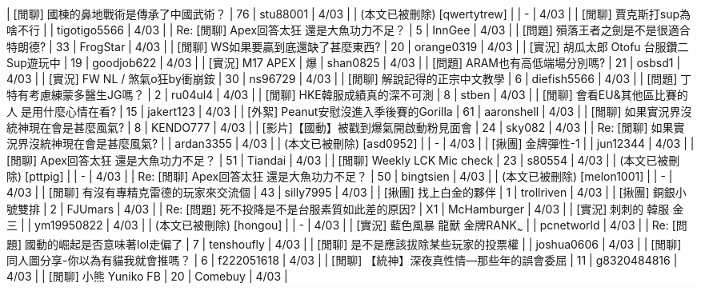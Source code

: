 | \[閒聊\] 國棟的鼻地戰術是傳承了中國武術？        | 76      | stu88001     | 4/03  |
| (本文已被刪除) \[qwertytrew\]                    |         | -            | 4/03  |
| \[閒聊\] 賈克斯打sup為啥不行                     |         | tigotigo5566 | 4/03  |
| Re: \[閒聊\] Apex回答太狂 還是大魚功力不足？     | 5       | InnGee       | 4/03  |
| \[問題\] 殞落王者之劍是不是很適合特朗德?         | 33      | FrogStar     | 4/03  |
| \[閒聊\] WS如果要贏到底還缺了甚麼東西?           | 20      | orange0319   | 4/03  |
| \[實況\] 胡瓜太郎 Otofu 台服鑽二Sup遊玩中        | 19      | goodjob622   | 4/03  |
| \[實況\] M17 APEX                                | 爆      | shan0825     | 4/03  |
| \[問題\] ARAM也有高低端場分別嗎?                 | 21      | osbsd1       | 4/03  |
| \[實況\] FW NL / 煞氣o狂by衝崩銨                 | 30      | ns96729      | 4/03  |
| \[閒聊\] 解說記得的正宗中文教學                  | 6       | diefish5566  | 4/03  |
| \[問題\] 丁特有考慮練蒙多醫生JG嗎？              | 2       | ru04ul4      | 4/03  |
| \[閒聊\] HKE韓服成績真的深不可測                 | 8       | stben        | 4/03  |
| \[閒聊\] 會看EU&其他區比賽的人 是用什麼心情在看? | 15      | jakert123    | 4/03  |
| \[外絮\] Peanut安慰沒進入季後賽的Gorilla         | 61      | aaronshell   | 4/03  |
| \[閒聊\] 如果實況界沒統神現在會是甚麼風氣?       | 8       | KENDO777     | 4/03  |
| \[影片\]【國動】被戳到爆氣開啟動粉見面會         | 24      | sky082       | 4/03  |
| Re: \[閒聊\] 如果實況界沒統神現在會是甚麼風氣?   |         | ardan3355    | 4/03  |
| (本文已被刪除) \[asd0952\]                       |         | -            | 4/03  |
| \[揪團\] 金牌彈性-1                              |         | jun12344     | 4/03  |
| \[閒聊\] Apex回答太狂 還是大魚功力不足？         | 51      | Tiandai      | 4/03  |
| \[閒聊\] Weekly LCK Mic check                    | 23      | s80554       | 4/03  |
| (本文已被刪除) \[pttpig\]                        |         | -            | 4/03  |
| Re: \[閒聊\] Apex回答太狂 還是大魚功力不足？     | 50      | bingtsien    | 4/03  |
| (本文已被刪除) \[melon1001\]                     |         | -            | 4/03  |
| \[閒聊\] 有沒有專精克雷德的玩家來交流個          | 43      | silly7995    | 4/03  |
| \[揪團\] 找上白金的夥伴                          | 1       | trollriven   | 4/03  |
| \[揪團\] 銅銀小號雙排                            | 2       | FJUmars      | 4/03  |
| Re: \[問題\] 死不投降是不是台服素質如此差的原因? | X1      | McHamburger  | 4/03  |
| \[實況\] 刺刺的 韓服 金三                        |         | ym19950822   | 4/03  |
| (本文已被刪除) \[hongou\]                        |         | -            | 4/03  |
| \[實況\] 藍色風暴 龍獸 金牌RANK<sub>~</sub>      |         | pcnetworld   | 4/03  |
| Re: \[問題\] 國動的崛起是否意味著lol走偏了       | 7       | tenshoufly   | 4/03  |
| \[閒聊\] 是不是應該拔除某些玩家的投票權          |         | joshua0606   | 4/03  |
| \[閒聊\] 同人圖分享-你以為有貓我就會推嗎？       | 6       | f222051618   | 4/03  |
| \[閒聊\] 【統神】深夜真性情—那些年的誤會委屈     | 11      | g8320484816  | 4/03  |
| \[閒聊\] 小熊 Yuniko FB                          | 20      | Comebuy      | 4/03  |